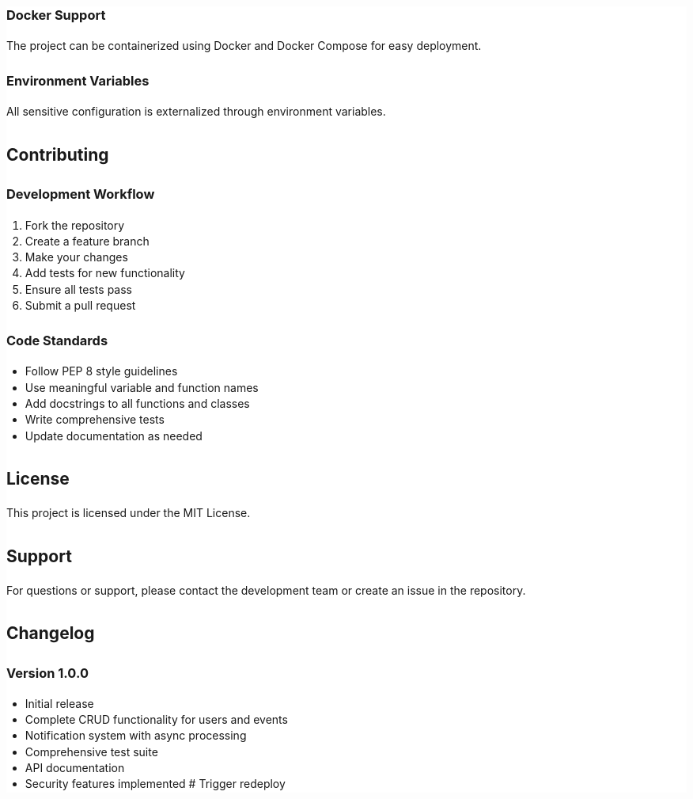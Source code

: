 ### Docker Support
The project can be containerized using Docker and Docker Compose for easy deployment.

### Environment Variables
All sensitive configuration is externalized through environment variables.

## Contributing

### Development Workflow
1. Fork the repository
2. Create a feature branch
3. Make your changes
4. Add tests for new functionality
5. Ensure all tests pass
6. Submit a pull request

### Code Standards
- Follow PEP 8 style guidelines
- Use meaningful variable and function names
- Add docstrings to all functions and classes
- Write comprehensive tests
- Update documentation as needed

## License

This project is licensed under the MIT License.

## Support

For questions or support, please contact the development team or create an issue in the repository.

## Changelog

### Version 1.0.0
- Initial release
- Complete CRUD functionality for users and events
- Notification system with async processing
- Comprehensive test suite
- API documentation
- Security features implemented # Trigger redeploy
